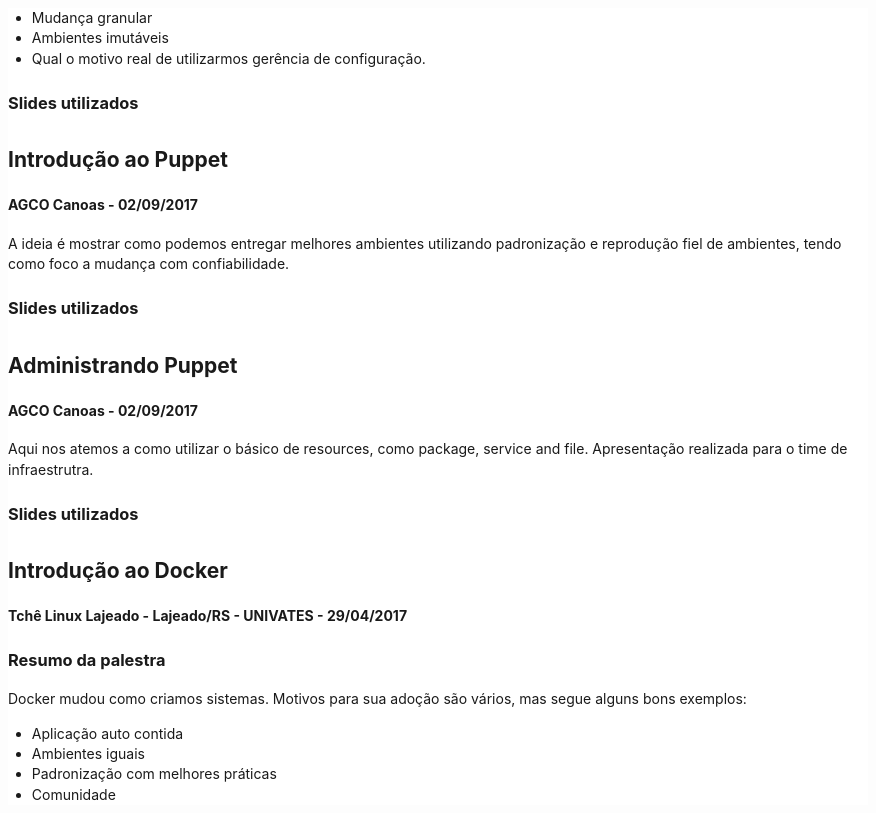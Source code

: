 * Mudança granular
* Ambientes imutáveis
* Qual o motivo real de utilizarmos gerência de configuração.

### Slides utilizados
<iframe src="https://docs.google.com/presentation/d/e/2PACX-1vSPU4Foq_7_cVu4bpR_x7lRWLFfjN-BZ-Ou0ZHSJfT9Urw6FwkPRygu9zAAPdgFauhdnUshxbu7wJHi/embed?start=false&loop=true&delayms=3000" frameborder="0" width="480" height="299" allowfullscreen="true" mozallowfullscreen="true" webkitallowfullscreen="true"></iframe>



## Introdução ao Puppet
#### AGCO Canoas - 02/09/2017
A ideia é mostrar como podemos entregar melhores ambientes utilizando padronização e reprodução fiel
de ambientes, tendo como foco a mudança com confiabilidade.

### Slides utilizados
<iframe src="https://docs.google.com/presentation/d/e/2PACX-1vTrBU9r28ng9suZu6YGPFLPJzdxSSLB65uJcCMTPaJuQ4Q53cY9EfR2zcx1qJYO5qhINI_mUQXDLKtS/embed?start=false&loop=true&delayms=3000" frameborder="0" width="480" height="299" allowfullscreen="true" mozallowfullscreen="true" webkitallowfullscreen="true"></iframe>




## Administrando Puppet
#### AGCO Canoas - 02/09/2017
Aqui nos atemos a como utilizar o básico de resources, como package, service and file.
Apresentação realizada para o time de infraestrutra.

### Slides utilizados
<iframe src="https://docs.google.com/presentation/d/e/2PACX-1vRTdxBe-hmKoo6KKpTPXHKzp8-SNUg6Qu-QGvA33tYU7YQF70Olau3TOaPRzHVRQgURrwZtWedw-I8j/embed?start=false&loop=true&delayms=3000" frameborder="0" width="480" height="299" allowfullscreen="true" mozallowfullscreen="true" webkitallowfullscreen="true"></iframe>


## Introdução ao Docker
#### Tchê Linux Lajeado - Lajeado/RS - UNIVATES - 29/04/2017

### Resumo da palestra
Docker mudou como criamos sistemas. Motivos para sua adoção são vários, mas segue alguns bons exemplos:

* Aplicação auto contida
* Ambientes iguais
* Padronização com melhores práticas
* Comunidade
